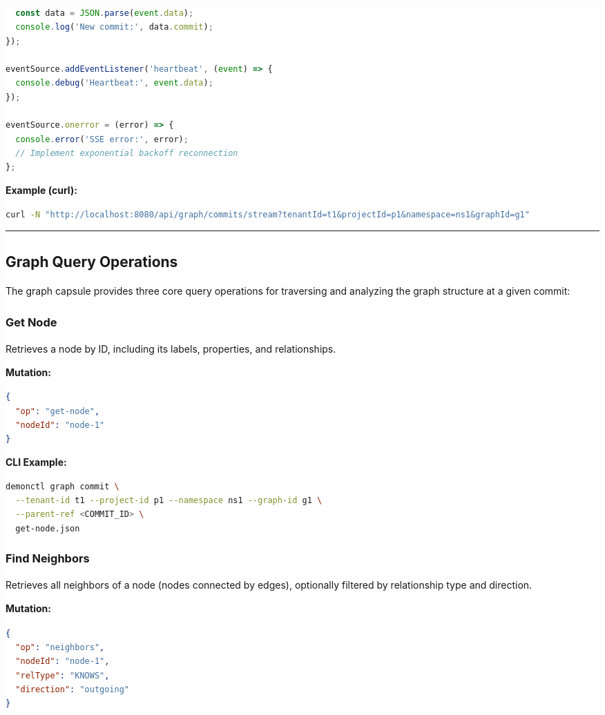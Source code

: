 ```javascript
  const data = JSON.parse(event.data);
  console.log('New commit:', data.commit);
});

eventSource.addEventListener('heartbeat', (event) => {
  console.debug('Heartbeat:', event.data);
});

eventSource.onerror = (error) => {
  console.error('SSE error:', error);
  // Implement exponential backoff reconnection
};
```

**Example (curl):**
```bash
curl -N "http://localhost:8080/api/graph/commits/stream?tenantId=t1&projectId=p1&namespace=ns1&graphId=g1"
```

---

## Graph Query Operations

The graph capsule provides three core query operations for traversing and analyzing the graph structure at a given commit:

### Get Node

Retrieves a node by ID, including its labels, properties, and relationships.

**Mutation:**
```json
{
  "op": "get-node",
  "nodeId": "node-1"
}
```

**CLI Example:**
```bash
demonctl graph commit \
  --tenant-id t1 --project-id p1 --namespace ns1 --graph-id g1 \
  --parent-ref <COMMIT_ID> \
  get-node.json
```

### Find Neighbors

Retrieves all neighbors of a node (nodes connected by edges), optionally filtered by relationship type and direction.

**Mutation:**
```json
{
  "op": "neighbors",
  "nodeId": "node-1",
  "relType": "KNOWS",
  "direction": "outgoing"
}
```
